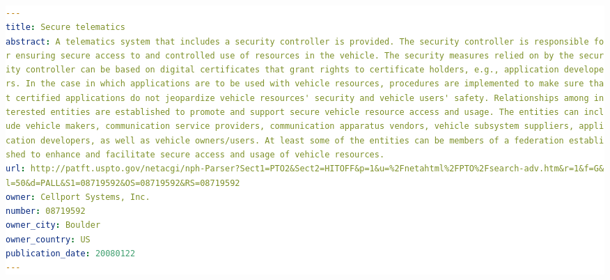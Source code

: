 ```yaml
---
title: Secure telematics
abstract: A telematics system that includes a security controller is provided. The security controller is responsible for ensuring secure access to and controlled use of resources in the vehicle. The security measures relied on by the security controller can be based on digital certificates that grant rights to certificate holders, e.g., application developers. In the case in which applications are to be used with vehicle resources, procedures are implemented to make sure that certified applications do not jeopardize vehicle resources' security and vehicle users' safety. Relationships among interested entities are established to promote and support secure vehicle resource access and usage. The entities can include vehicle makers, communication service providers, communication apparatus vendors, vehicle subsystem suppliers, application developers, as well as vehicle owners/users. At least some of the entities can be members of a federation established to enhance and facilitate secure access and usage of vehicle resources.
url: http://patft.uspto.gov/netacgi/nph-Parser?Sect1=PTO2&Sect2=HITOFF&p=1&u=%2Fnetahtml%2FPTO%2Fsearch-adv.htm&r=1&f=G&l=50&d=PALL&S1=08719592&OS=08719592&RS=08719592
owner: Cellport Systems, Inc.
number: 08719592
owner_city: Boulder
owner_country: US
publication_date: 20080122
---
```

